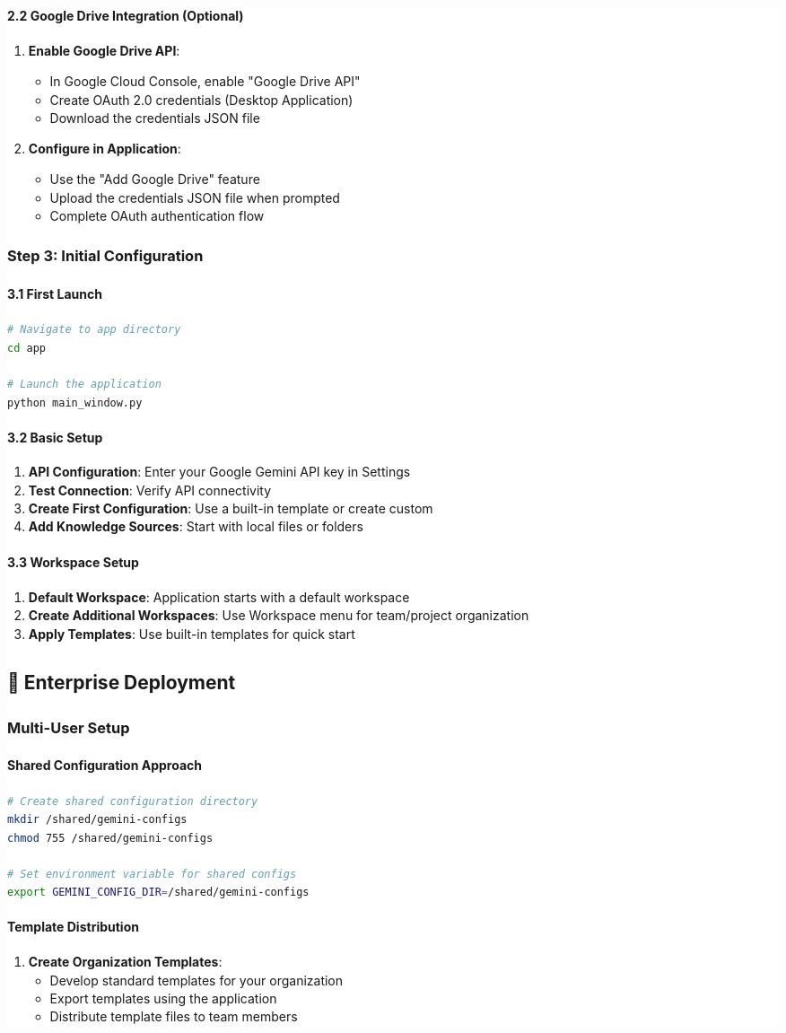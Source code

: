 #### **2.2 Google Drive Integration (Optional)**
1. **Enable Google Drive API**:
   - In Google Cloud Console, enable "Google Drive API"
   - Create OAuth 2.0 credentials (Desktop Application)
   - Download the credentials JSON file

2. **Configure in Application**:
   - Use the "Add Google Drive" feature
   - Upload the credentials JSON file when prompted
   - Complete OAuth authentication flow

### **Step 3: Initial Configuration**

#### **3.1 First Launch**
```bash
# Navigate to app directory
cd app

# Launch the application
python main_window.py
```

#### **3.2 Basic Setup**
1. **API Configuration**: Enter your Google Gemini API key in Settings
2. **Test Connection**: Verify API connectivity
3. **Create First Configuration**: Use a built-in template or create custom
4. **Add Knowledge Sources**: Start with local files or folders

#### **3.3 Workspace Setup**
1. **Default Workspace**: Application starts with a default workspace
2. **Create Additional Workspaces**: Use Workspace menu for team/project organization
3. **Apply Templates**: Use built-in templates for quick start

## 🏢 **Enterprise Deployment**

### **Multi-User Setup**

#### **Shared Configuration Approach**
```bash
# Create shared configuration directory
mkdir /shared/gemini-configs
chmod 755 /shared/gemini-configs

# Set environment variable for shared configs
export GEMINI_CONFIG_DIR=/shared/gemini-configs
```

#### **Template Distribution**
1. **Create Organization Templates**:
   - Develop standard templates for your organization
   - Export templates using the application
   - Distribute template files to team members
